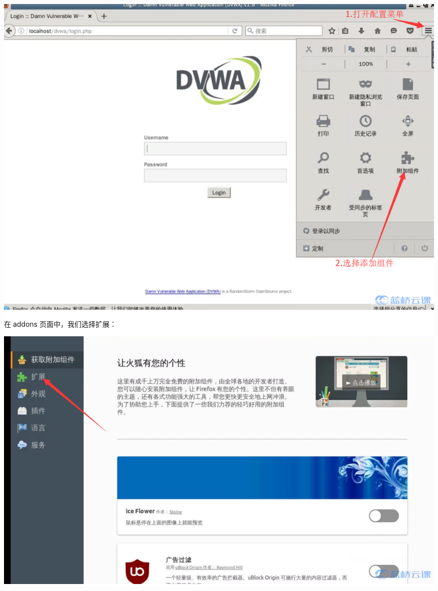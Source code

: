 ![show-addcomp](../imgs/wm_114.png)

在 addons 页面中，我们选择扩展：

![show-add-extention](../imgs/wm_115.png)
